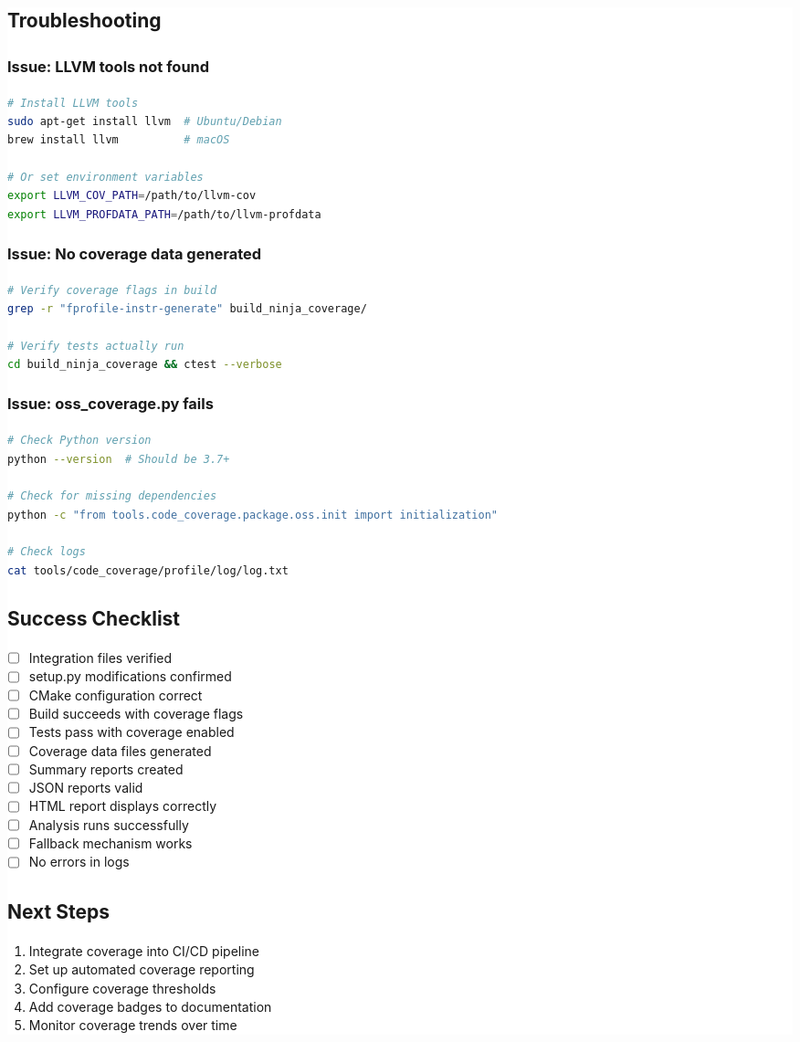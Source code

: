 ## Troubleshooting

### Issue: LLVM tools not found
```bash
# Install LLVM tools
sudo apt-get install llvm  # Ubuntu/Debian
brew install llvm          # macOS

# Or set environment variables
export LLVM_COV_PATH=/path/to/llvm-cov
export LLVM_PROFDATA_PATH=/path/to/llvm-profdata
```

### Issue: No coverage data generated
```bash
# Verify coverage flags in build
grep -r "fprofile-instr-generate" build_ninja_coverage/

# Verify tests actually run
cd build_ninja_coverage && ctest --verbose
```

### Issue: oss_coverage.py fails
```bash
# Check Python version
python --version  # Should be 3.7+

# Check for missing dependencies
python -c "from tools.code_coverage.package.oss.init import initialization"

# Check logs
cat tools/code_coverage/profile/log/log.txt
```

## Success Checklist

- [ ] Integration files verified
- [ ] setup.py modifications confirmed
- [ ] CMake configuration correct
- [ ] Build succeeds with coverage flags
- [ ] Tests pass with coverage enabled
- [ ] Coverage data files generated
- [ ] Summary reports created
- [ ] JSON reports valid
- [ ] HTML report displays correctly
- [ ] Analysis runs successfully
- [ ] Fallback mechanism works
- [ ] No errors in logs

## Next Steps

1. Integrate coverage into CI/CD pipeline
2. Set up automated coverage reporting
3. Configure coverage thresholds
4. Add coverage badges to documentation
5. Monitor coverage trends over time
